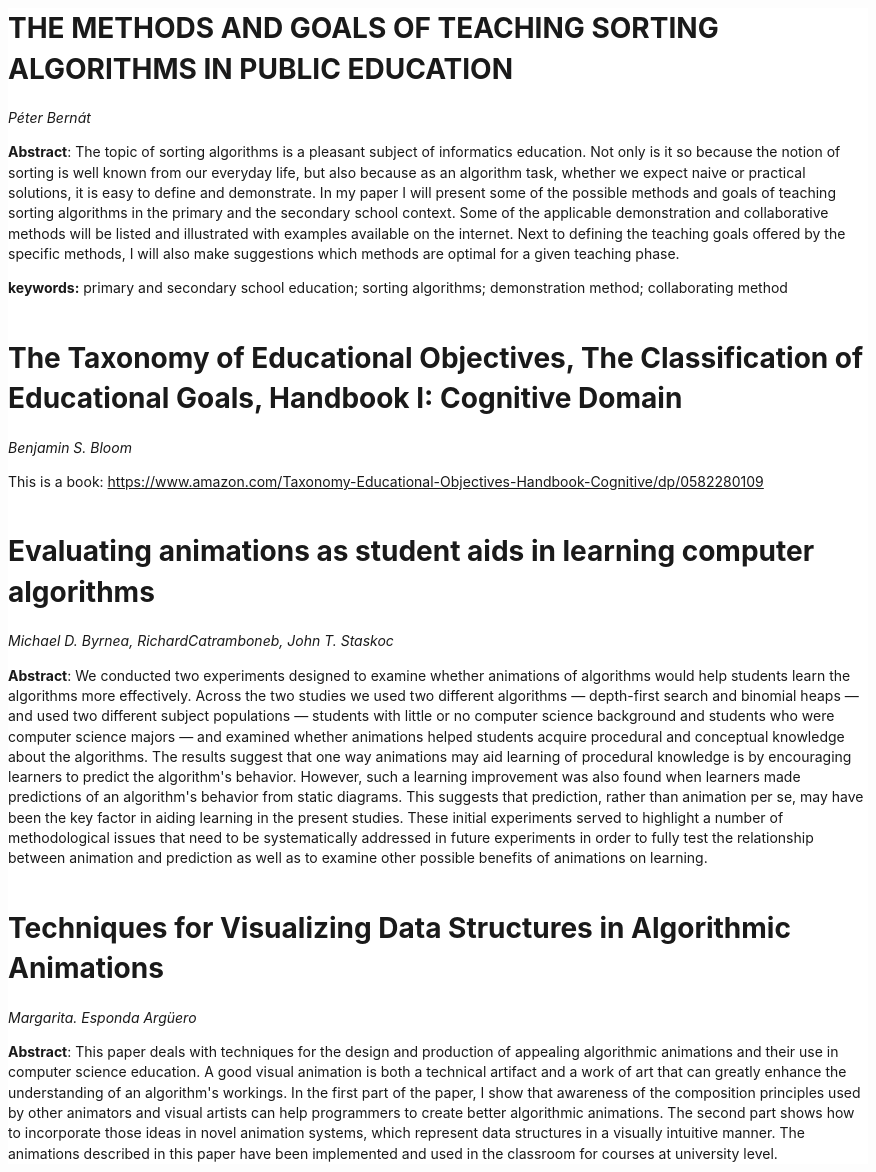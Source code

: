 # THE METHODS AND GOALS OF TEACHING SORTING ALGORITHMS IN PUBLIC EDUCATION

*Péter Bernát*

**Abstract**:  The topic of sorting algorithms is a pleasant subject of informatics education. Not only is it so because the notion of sorting is well known from our everyday life, but also because as an algorithm task, whether we expect naive or practical solutions, it is easy to define and demonstrate. In my paper I will present some of the possible methods and goals of teaching sorting algorithms in the primary and the secondary school context. Some of the applicable demonstration and collaborative methods will be listed and illustrated with examples available on the internet. Next to defining the teaching goals offered by the specific methods, I will also make suggestions which methods are optimal for a given teaching phase.

**keywords:** primary and secondary school education; sorting algorithms; demonstration method; collaborating method

# The Taxonomy of Educational Objectives, The Classification of Educational Goals, Handbook I: Cognitive Domain

*Benjamin S. Bloom*

This is a book: https://www.amazon.com/Taxonomy-Educational-Objectives-Handbook-Cognitive/dp/0582280109

# Evaluating animations as student aids in learning computer algorithms

*Michael D. Byrnea, RichardCatramboneb, John T. Staskoc*

**Abstract**: We conducted two experiments designed to examine whether animations of algorithms would help students learn the algorithms more effectively. Across the two studies we used two different algorithms — depth-first search and binomial heaps — and used two different subject populations — students with little or no computer science background and students who were computer science majors — and examined whether animations helped students acquire procedural and conceptual knowledge about the algorithms. The results suggest that one way animations may aid learning of procedural knowledge is by encouraging learners to predict the algorithm's behavior. However, such a learning improvement was also found when learners made predictions of an algorithm's behavior from static diagrams. This suggests that prediction, rather than animation per se, may have been the key factor in aiding learning in the present studies. These initial experiments served to highlight a number of methodological issues that need to be systematically addressed in future experiments in order to fully test the relationship between animation and prediction as well as to examine other possible benefits of animations on learning.

# Techniques for Visualizing Data Structures in Algorithmic Animations

*Margarita. Esponda Argüero*

**Abstract**: This paper deals with techniques for the design and production of appealing algorithmic animations and their use in computer science education. A good visual animation is both a technical artifact and a work of art that can greatly enhance the understanding of an algorithm's workings. In the first part of the paper, I show that awareness of the composition principles used by other animators and visual artists can help programmers to create better algorithmic animations. The second part shows how to incorporate those ideas in novel animation systems, which represent data structures in a visually intuitive manner. The animations described in this paper have been implemented and used in the classroom for courses at university level.
